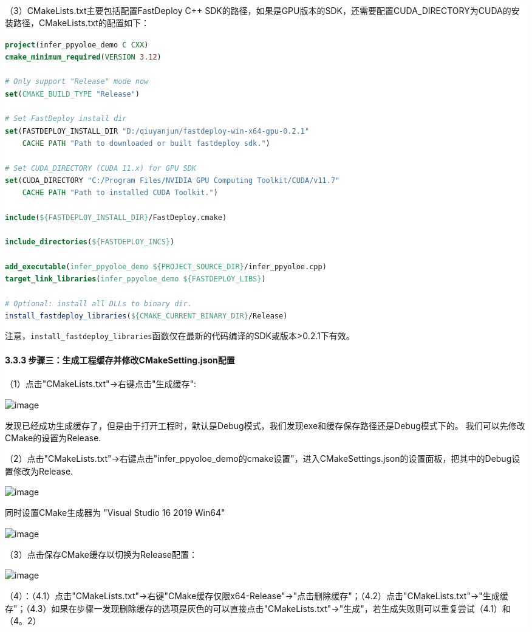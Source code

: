 （3）CMakeLists.txt主要包括配置FastDeploy C++ SDK的路径，如果是GPU版本的SDK，还需要配置CUDA_DIRECTORY为CUDA的安装路径，CMakeLists.txt的配置如下：

```cmake
project(infer_ppyoloe_demo C CXX)
cmake_minimum_required(VERSION 3.12)

# Only support "Release" mode now  
set(CMAKE_BUILD_TYPE "Release")

# Set FastDeploy install dir
set(FASTDEPLOY_INSTALL_DIR "D:/qiuyanjun/fastdeploy-win-x64-gpu-0.2.1"
    CACHE PATH "Path to downloaded or built fastdeploy sdk.")

# Set CUDA_DIRECTORY (CUDA 11.x) for GPU SDK
set(CUDA_DIRECTORY "C:/Program Files/NVIDIA GPU Computing Toolkit/CUDA/v11.7"
    CACHE PATH "Path to installed CUDA Toolkit.")

include(${FASTDEPLOY_INSTALL_DIR}/FastDeploy.cmake)

include_directories(${FASTDEPLOY_INCS})

add_executable(infer_ppyoloe_demo ${PROJECT_SOURCE_DIR}/infer_ppyoloe.cpp)
target_link_libraries(infer_ppyoloe_demo ${FASTDEPLOY_LIBS})  

# Optional: install all DLLs to binary dir.
install_fastdeploy_libraries(${CMAKE_CURRENT_BINARY_DIR}/Release)
```
注意，`install_fastdeploy_libraries`函数仅在最新的代码编译的SDK或版本>0.2.1下有效。  

#### 3.3.3 步骤三：生成工程缓存并修改CMakeSetting.json配置

<div id="VisualStudio20193"></div>  

（1）点击"CMakeLists.txt"->右键点击"生成缓存":  

![image](https://user-images.githubusercontent.com/31974251/192145349-c78b110a-0e41-4ee5-8942-3bf70bd94a75.png)

发现已经成功生成缓存了，但是由于打开工程时，默认是Debug模式，我们发现exe和缓存保存路径还是Debug模式下的。 我们可以先修改CMake的设置为Release.

（2）点击"CMakeLists.txt"->右键点击"infer_ppyoloe_demo的cmake设置"，进入CMakeSettings.json的设置面板，把其中的Debug设置修改为Release.  

![image](https://user-images.githubusercontent.com/31974251/192145242-01d37b44-e2fa-47df-82c1-c11c2ccbff99.png)  

同时设置CMake生成器为 "Visual Studio 16 2019 Win64"

![image](https://user-images.githubusercontent.com/31974251/192147961-ac46d0f6-7349-4126-a123-914af2b63d95.jpg)

（3）点击保存CMake缓存以切换为Release配置：  

![image](https://user-images.githubusercontent.com/31974251/192145974-b5a63341-9143-49a2-8bfe-94ac641b1670.png)

（4）：（4.1）点击"CMakeLists.txt"->右键"CMake缓存仅限x64-Release"->"点击删除缓存"；（4.2）点击"CMakeLists.txt"->"生成缓存"；（4.3）如果在步骤一发现删除缓存的选项是灰色的可以直接点击"CMakeLists.txt"->"生成"，若生成失败则可以重复尝试（4.1）和（4。2）
